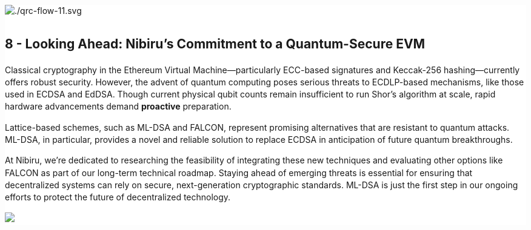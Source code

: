 <img src="./img/qrc-flow-11.svg" alt="./qrc-flow-11.svg" />

## 8 - Looking Ahead: Nibiru’s Commitment to a Quantum-Secure EVM

Classical cryptography in the Ethereum Virtual Machine—particularly ECC-based signatures and Keccak-256 hashing—currently offers robust security. However, the advent of quantum computing poses serious threats to ECDLP-based mechanisms, like those used in ECDSA and EdDSA. Though current physical qubit counts remain insufficient to run Shor’s algorithm at scale, rapid hardware advancements demand **proactive** preparation.

Lattice-based schemes, such as ML-DSA and FALCON, represent promising alternatives that are resistant to quantum attacks. ML-DSA, in particular, provides a novel and reliable solution to replace ECDSA in anticipation of future quantum breakthroughs.

At Nibiru, we’re dedicated to researching the feasibility of integrating these new techniques and evaluating other options like FALCON as part of our long-term technical roadmap. Staying ahead of emerging threats is essential for ensuring that decentralized systems can rely on secure, next-generation cryptographic standards. ML-DSA is just the first step in our ongoing efforts to protect the future of decentralized technology.

<img src="./img/qrc-midjourney-1.png" />
